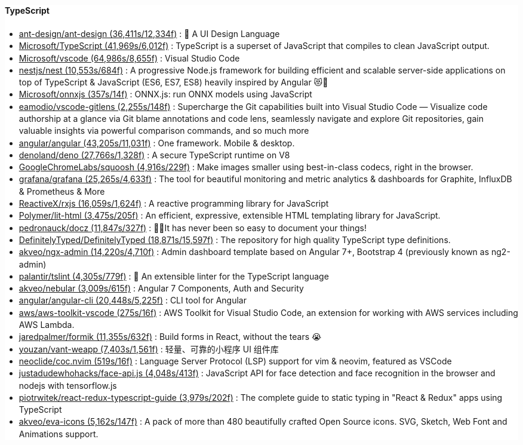 #### TypeScript
* [ant-design/ant-design (36,411s/12,334f)](https://github.com/ant-design/ant-design) : 🐜 A UI Design Language
* [Microsoft/TypeScript (41,969s/6,012f)](https://github.com/Microsoft/TypeScript) : TypeScript is a superset of JavaScript that compiles to clean JavaScript output.
* [Microsoft/vscode (64,986s/8,655f)](https://github.com/Microsoft/vscode) : Visual Studio Code
* [nestjs/nest (10,553s/684f)](https://github.com/nestjs/nest) : A progressive Node.js framework for building efficient and scalable server-side applications on top of TypeScript & JavaScript (ES6, ES7, ES8) heavily inspired by Angular 😻🚀
* [Microsoft/onnxjs (357s/14f)](https://github.com/Microsoft/onnxjs) : ONNX.js: run ONNX models using JavaScript
* [eamodio/vscode-gitlens (2,255s/148f)](https://github.com/eamodio/vscode-gitlens) : Supercharge the Git capabilities built into Visual Studio Code — Visualize code authorship at a glance via Git blame annotations and code lens, seamlessly navigate and explore Git repositories, gain valuable insights via powerful comparison commands, and so much more
* [angular/angular (43,205s/11,031f)](https://github.com/angular/angular) : One framework. Mobile & desktop.
* [denoland/deno (27,766s/1,328f)](https://github.com/denoland/deno) : A secure TypeScript runtime on V8
* [GoogleChromeLabs/squoosh (4,916s/229f)](https://github.com/GoogleChromeLabs/squoosh) : Make images smaller using best-in-class codecs, right in the browser.
* [grafana/grafana (25,265s/4,633f)](https://github.com/grafana/grafana) : The tool for beautiful monitoring and metric analytics & dashboards for Graphite, InfluxDB & Prometheus & More
* [ReactiveX/rxjs (16,059s/1,624f)](https://github.com/ReactiveX/rxjs) : A reactive programming library for JavaScript
* [Polymer/lit-html (3,475s/205f)](https://github.com/Polymer/lit-html) : An efficient, expressive, extensible HTML templating library for JavaScript.
* [pedronauck/docz (11,847s/327f)](https://github.com/pedronauck/docz) : ✍🏻It has never been so easy to document your things!
* [DefinitelyTyped/DefinitelyTyped (18,871s/15,597f)](https://github.com/DefinitelyTyped/DefinitelyTyped) : The repository for high quality TypeScript type definitions.
* [akveo/ngx-admin (14,220s/4,710f)](https://github.com/akveo/ngx-admin) : Admin dashboard template based on Angular 7+, Bootstrap 4 (previously known as ng2-admin)
* [palantir/tslint (4,305s/779f)](https://github.com/palantir/tslint) : 🚦 An extensible linter for the TypeScript language
* [akveo/nebular (3,009s/615f)](https://github.com/akveo/nebular) : Angular 7 Components, Auth and Security
* [angular/angular-cli (20,448s/5,225f)](https://github.com/angular/angular-cli) : CLI tool for Angular
* [aws/aws-toolkit-vscode (275s/16f)](https://github.com/aws/aws-toolkit-vscode) : AWS Toolkit for Visual Studio Code, an extension for working with AWS services including AWS Lambda.
* [jaredpalmer/formik (11,355s/632f)](https://github.com/jaredpalmer/formik) : Build forms in React, without the tears 😭
* [youzan/vant-weapp (7,403s/1,561f)](https://github.com/youzan/vant-weapp) : 轻量、可靠的小程序 UI 组件库
* [neoclide/coc.nvim (519s/16f)](https://github.com/neoclide/coc.nvim) : Language Server Protocol (LSP) support for vim & neovim, featured as VSCode
* [justadudewhohacks/face-api.js (4,048s/413f)](https://github.com/justadudewhohacks/face-api.js) : JavaScript API for face detection and face recognition in the browser and nodejs with tensorflow.js
* [piotrwitek/react-redux-typescript-guide (3,979s/202f)](https://github.com/piotrwitek/react-redux-typescript-guide) : The complete guide to static typing in "React & Redux" apps using TypeScript
* [akveo/eva-icons (5,162s/147f)](https://github.com/akveo/eva-icons) : A pack of more than 480 beautifully crafted Open Source icons. SVG, Sketch, Web Font and Animations support.
